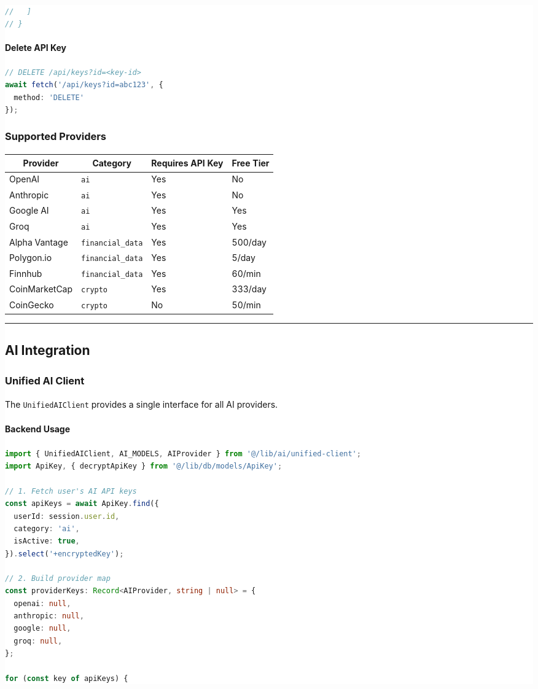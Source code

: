 ```typescript
//   ]
// }
```

#### Delete API Key

```typescript
// DELETE /api/keys?id=<key-id>
await fetch('/api/keys?id=abc123', {
  method: 'DELETE'
});
```

### Supported Providers

| Provider | Category | Requires API Key | Free Tier |
|----------|----------|------------------|-----------|
| OpenAI | `ai` | Yes | No |
| Anthropic | `ai` | Yes | No |
| Google AI | `ai` | Yes | Yes |
| Groq | `ai` | Yes | Yes |
| Alpha Vantage | `financial_data` | Yes | 500/day |
| Polygon.io | `financial_data` | Yes | 5/day |
| Finnhub | `financial_data` | Yes | 60/min |
| CoinMarketCap | `crypto` | Yes | 333/day |
| CoinGecko | `crypto` | No | 50/min |

---

## AI Integration

### Unified AI Client

The `UnifiedAIClient` provides a single interface for all AI providers.

#### Backend Usage

```typescript
import { UnifiedAIClient, AI_MODELS, AIProvider } from '@/lib/ai/unified-client';
import ApiKey, { decryptApiKey } from '@/lib/db/models/ApiKey';

// 1. Fetch user's AI API keys
const apiKeys = await ApiKey.find({
  userId: session.user.id,
  category: 'ai',
  isActive: true,
}).select('+encryptedKey');

// 2. Build provider map
const providerKeys: Record<AIProvider, string | null> = {
  openai: null,
  anthropic: null,
  google: null,
  groq: null,
};

for (const key of apiKeys) {
```